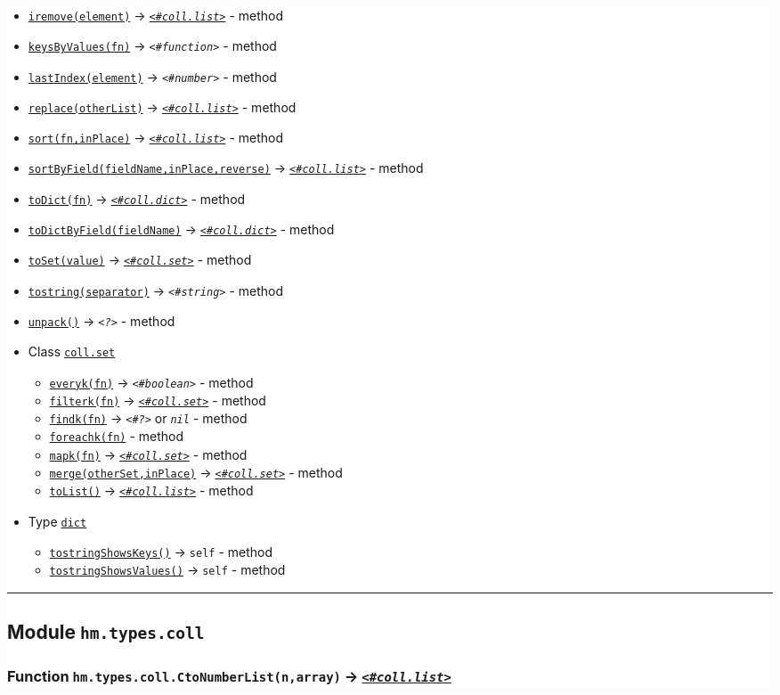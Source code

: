   * [`iremove(element)`](hm.types.coll.md#method-colllistiremoveelement---colllist) -> [_`<#coll.list>`_](hm.types.coll.md#class-colllist) - method
  * [`keysByValues(fn)`](hm.types.coll.md#method-colllistkeysbyvaluesfn---function) -> _`<#function>`_ - method
  * [`lastIndex(element)`](hm.types.coll.md#method-colllistlastindexelement---number) -> _`<#number>`_ - method
  * [`replace(otherList)`](hm.types.coll.md#method-colllistreplaceotherlist---colllist) -> [_`<#coll.list>`_](hm.types.coll.md#class-colllist) - method
  * [`sort(fn,inPlace)`](hm.types.coll.md#method-colllistsortfninplace---colllist) -> [_`<#coll.list>`_](hm.types.coll.md#class-colllist) - method
  * [`sortByField(fieldName,inPlace,reverse)`](hm.types.coll.md#method-colllistsortbyfieldfieldnameinplacereverse---colllist) -> [_`<#coll.list>`_](hm.types.coll.md#class-colllist) - method
  * [`toDict(fn)`](hm.types.coll.md#method-colllisttodictfn---colldict) -> [_`<#coll.dict>`_](hm.types.coll.md#class-colldict) - method
  * [`toDictByField(fieldName)`](hm.types.coll.md#method-colllisttodictbyfieldfieldname---colldict) -> [_`<#coll.dict>`_](hm.types.coll.md#class-colldict) - method
  * [`toSet(value)`](hm.types.coll.md#method-colllisttosetvalue---collset) -> [_`<#coll.set>`_](hm.types.coll.md#class-collset) - method
  * [`tostring(separator)`](hm.types.coll.md#method-colllisttostringseparator---string) -> _`<#string>`_ - method
  * [`unpack()`](hm.types.coll.md#method-colllistunpack---) -> _`<?>`_ - method


* Class [`coll.set`](hm.types.coll.md#class-collset)
  * [`everyk(fn)`](hm.types.coll.md#method-collseteverykfn---boolean) -> _`<#boolean>`_ - method
  * [`filterk(fn)`](hm.types.coll.md#method-collsetfilterkfn---collset) -> [_`<#coll.set>`_](hm.types.coll.md#class-collset) - method
  * [`findk(fn)`](hm.types.coll.md#method-collsetfindkfn----or-nil) -> _`<#?>`_ or _`nil`_ - method
  * [`foreachk(fn)`](hm.types.coll.md#method-collsetforeachkfn) - method
  * [`mapk(fn)`](hm.types.coll.md#method-collsetmapkfn---collset) -> [_`<#coll.set>`_](hm.types.coll.md#class-collset) - method
  * [`merge(otherSet,inPlace)`](hm.types.coll.md#method-collsetmergeothersetinplace---collset) -> [_`<#coll.set>`_](hm.types.coll.md#class-collset) - method
  * [`toList()`](hm.types.coll.md#method-collsettolist---colllist) -> [_`<#coll.list>`_](hm.types.coll.md#class-colllist) - method


* Type [`dict`](hm.types.coll.md#type-dict)
  * [`tostringShowsKeys()`](hm.types.coll.md#method-dicttostringshowskeys---self) -> `self` - method
  * [`tostringShowsValues()`](hm.types.coll.md#method-dicttostringshowsvalues---self) -> `self` - method






------------------

## Module `hm.types.coll`






### Function `hm.types.coll.CtoNumberList(n,array)` -> [_`<#coll.list>`_](hm.types.coll.md#class-colllist)
